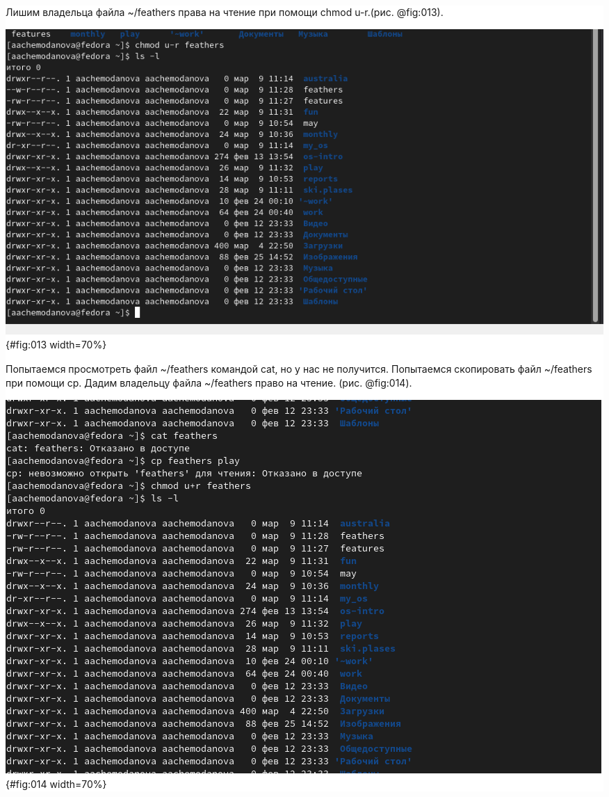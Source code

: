 Лишим владельца файла ~/feathers права на чтение при помощи chmod u-r.(рис. @fig:013).

![Лишение владельца файла ~/feathers права на чтение](image/12.png){#fig:013 width=70%}

Попытаемся просмотреть файл ~/feathers командой cat, но у нас не получится. Попытаемся скопировать файл ~/feathers при помощи ср. Дадим владельцу файла ~/feathers право на чтение. (рис. @fig:014).

![Взаимодействия с файлом ~/feathers](image/13.png){#fig:014 width=70%}
